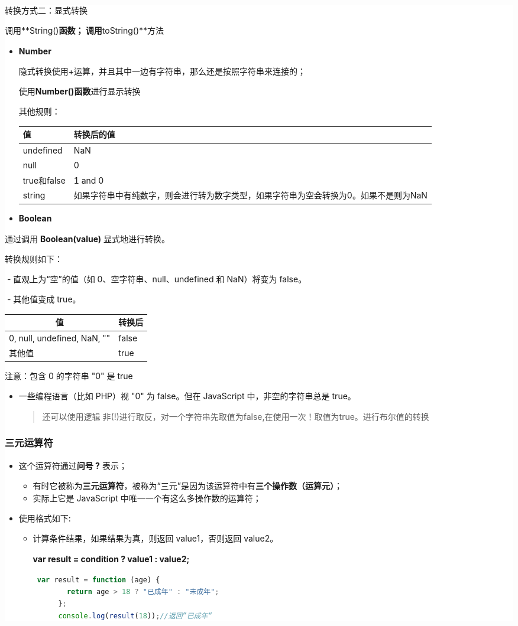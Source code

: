 转换方式二：显式转换

 调用**String()**函数；
 调用**toString()**方法

- **Number**

  隐式转换使用+运算，并且其中一边有字符串，那么还是按照字符串来连接的；

  使用**Number()函数**进行显示转换

  其他规则：

  | 值          | 转换后的值                                                   |
  | ----------- | ------------------------------------------------------------ |
  | undefined   | NaN                                                          |
  | null        | 0                                                            |
  | true和false | 1 and 0                                                      |
  | string      | 如果字符串中有纯数字，则会进行转为数字类型，如果字符串为空会转换为0。如果不是则为NaN |

- **Boolean**

通过调用 **Boolean(value)** 显式地进行转换。

转换规则如下：

​       - 直观上为“空”的值（如 0、空字符串、null、undefined 和 NaN）将变为 false。

​       -  其他值变成 true。

| 值                          | 转换后 |
| --------------------------- | ------ |
| 0, null, undefined, NaN, "" | false  |
| 其他值                      | true   |

注意：包含 0 的字符串 "0" 是 true

  - 一些编程语言（比如 PHP）视 "0" 为 false。但在 JavaScript 中，非空的字符串总是 true。

    > 还可以使用逻辑 非(!)进行取反，对一个字符串先取值为false,在使用一次！取值为true。进行布尔值的转换

### 三元运算符

- 这个运算符通过**问号 ?** 表示；
  - 有时它被称为**三元运算符**，被称为“三元”是因为该运算符中有**三个操作数（运算元）**；
  - 实际上它是 JavaScript 中唯一一个有这么多操作数的运算符；


- 使用格式如下:

  - 计算条件结果，如果结果为真，则返回 value1，否则返回 value2。

    **var result = condition ? value1 : value2;**

    ```js
     var result = function (age) {
            return age > 18 ? "已成年" : "未成年";
          };
          console.log(result(18));//返回”已成年“
    ```

